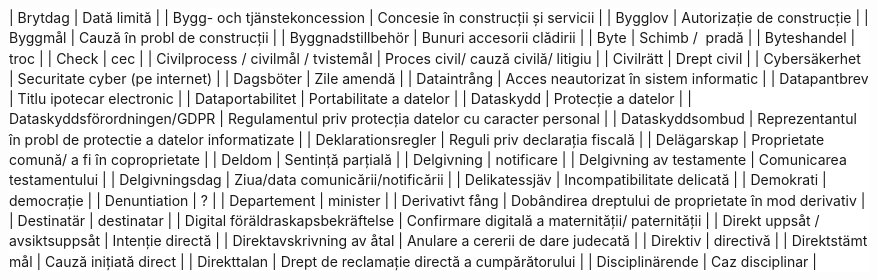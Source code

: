 | Brytdag | Dată limită |
| Bygg- och tjänstekoncession | Concesie în construcții și servicii |
| Bygglov | Autorizație de construcție |
| Byggmål | Cauză în probl de construcții |
| Byggnadstillbehör | Bunuri accesorii clădirii |
| Byte | Schimb /  pradă |
| Byteshandel | troc |
| Check | cec |
| Civilprocess / civilmål / tvistemål | Proces civil/ cauză civilă/ litigiu |
| Civilrätt | Drept civil |
| Cybersäkerhet | Securitate cyber (pe internet) |
| Dagsböter | Zile amendă |
| Dataintrång | Acces neautorizat în sistem informatic |
| Datapantbrev | Titlu ipotecar electronic |
| Dataportabilitet | Portabilitate a datelor |
| Dataskydd | Protecție a datelor |
| Dataskyddsförordningen/GDPR | Regulamentul priv protecția datelor cu caracter personal |
| Dataskyddsombud | Reprezentantul în probl de protectie a datelor informatizate |
| Deklarationsregler | Reguli priv declarația fiscală |
| Delägarskap | Proprietate comună/ a fi în coproprietate |
| Deldom | Sentință parțială |
| Delgivning | notificare |
| Delgivning av testamente | Comunicarea testamentului |
| Delgivningsdag | Ziua/data comunicării/notificării |
| Delikatessjäv | Incompatibilitate delicată |
| Demokrati | democrație |
| Denuntiation | ? |
| Departement | minister |
| Derivativt fång | Dobândirea dreptului de proprietate în mod derivativ |
| Destinatär | destinatar |
| Digital föräldraskapsbekräftelse | Confirmare digitală a maternității/ paternității |
| Direkt uppsåt / avsiktsuppsåt | Intenție directă |
| Direktavskrivning av åtal | Anulare a cererii de dare judecată |
| Direktiv | directivă |
| Direktstämt mål | Cauză inițiată direct |
| Direkttalan | Drept de reclamație directă a cumpărătorului |
| Disciplinärende | Caz disciplinar |
